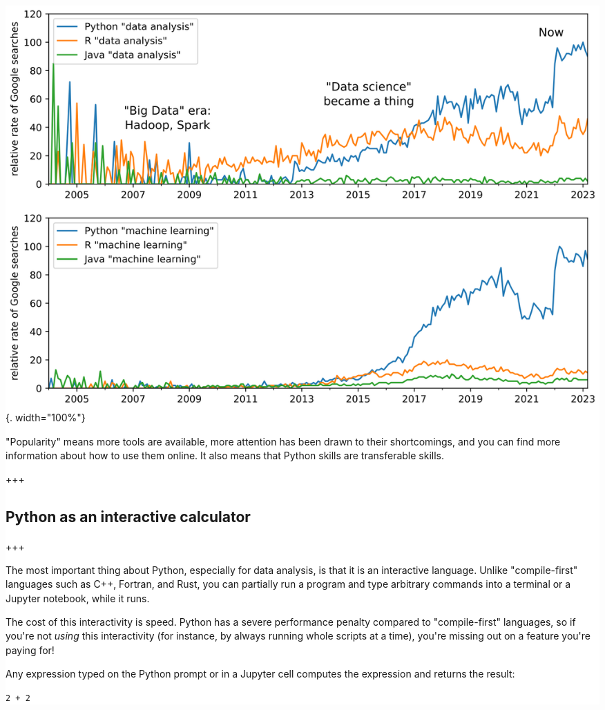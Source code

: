![](img/analytics-by-language.svg){. width="100%"}

"Popularity" means more tools are available, more attention has been drawn to their shortcomings, and you can find more information about how to use them online. It also means that Python skills are transferable skills.

+++

## Python as an interactive calculator

+++

The most important thing about Python, especially for data analysis, is that it is an interactive language. Unlike "compile-first" languages such as C++, Fortran, and Rust, you can partially run a program and type arbitrary commands into a terminal or a Jupyter notebook, while it runs.

The cost of this interactivity is speed. Python has a severe performance penalty compared to "compile-first" languages, so if you're not _using_ this interactivity (for instance, by always running whole scripts at a time), you're missing out on a feature you're paying for!

Any expression typed on the Python prompt or in a Jupyter cell computes the expression and returns the result:

```{code-cell} ipython3
2 + 2
```
